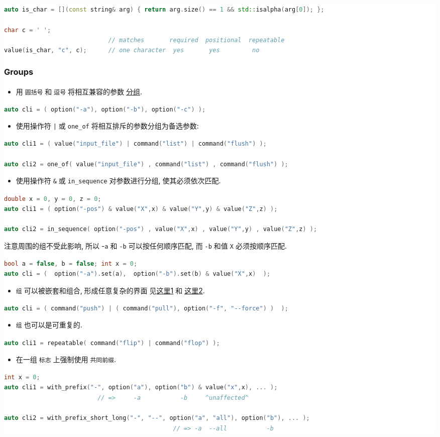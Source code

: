 ```cpp
auto is_char = [](const string& arg) { return arg.size() == 1 && std::isalpha(arg[0]); };

char c = ' ';
                             // matches       required  positional  repeatable
value(is_char, "c", c);      // one character  yes       yes         no
```

### Groups

+ 用 `圆括号` 和 `逗号` 将相互兼容的参数 [分组](https://github.com/muellan/clipp#grouping).

```cpp
auto cli = ( option("-a"), option("-b"), option("-c") );
```

+ 使用操作符 `|` 或 `one_of` 将相互排斥的参数分组为备选参数:

```cpp
auto cli1 = ( value("input_file") | command("list") | command("flush") );

auto cli2 = one_of( value("input_file") , command("list") , command("flush") );
```

+ 使用操作符 `&` 或 `in_sequence` 对参数进行分组, 使其必须依次匹配.

```cpp
double x = 0, y = 0, z = 0;
auto cli1 = ( option("-pos") & value("X",x) & value("Y",y) & value("Z",z) );

auto cli2 = in_sequence( option("-pos") , value("X",x) , value("Y",y) , value("Z",z) );
```

注意周围的组不受此影响,
所以 -`a` 和 `-b` 可以按任何顺序匹配, 而 `-b` 和值 `X` 必须按顺序匹配.

```cpp
bool a = false, b = false; int x = 0;
auto cli = (  option("-a").set(a),  option("-b").set(b) & value("X",x)  );
```

+ `组` 可以被嵌套和组合, 形成任意复杂的界面
见[这里1](https://github.com/muellan/clipp#nested-alternatives)
和 [这里2](https://github.com/muellan/clipp#complex-nestings).

```cpp
auto cli = ( command("push") | ( command("pull"), option("-f", "--force") )  );
```

+ `组` 也可以是可重复的.

```cpp
auto cli1 = repeatable( command("flip") | command("flop") );
```

+ 在一组 `标志` 上强制使用 `共同前缀`.

```cpp
int x = 0;
auto cli1 = with_prefix("-", option("a"), option("b") & value("x",x), ... );
                          // =>     -a           -b     ^unaffected^

auto cli2 = with_prefix_short_long("-", "--", option("a", "all"), option("b"), ... );
                                               // => -a  --all           -b
```
